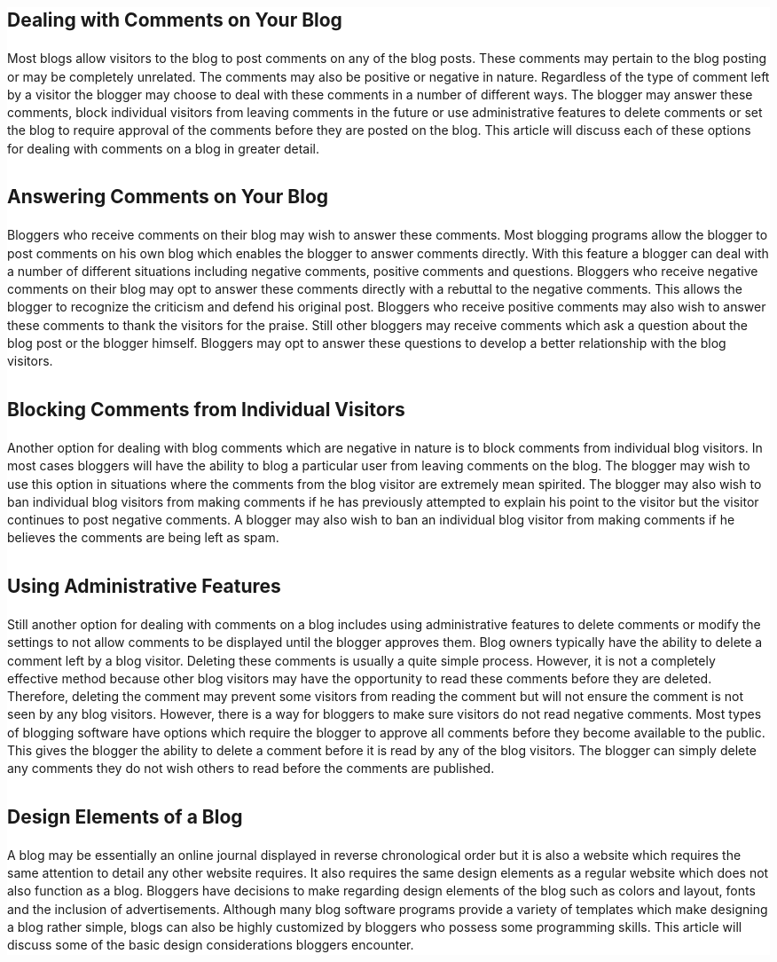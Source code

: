## Dealing with Comments on Your Blog

Most blogs allow visitors to the blog to post comments on any of the blog posts. These comments may pertain to the blog posting or may be completely unrelated. The comments may also be positive or negative in nature. Regardless of the type of comment left by a visitor the blogger may choose to deal with these comments in a number of different ways. The blogger may answer these comments, block individual visitors from leaving comments in the future or use administrative features to delete comments or set the blog to require approval of the comments before they are posted on the blog. This article will discuss each of these options for dealing with comments on a blog in greater detail.

## Answering Comments on Your Blog

Bloggers who receive comments on their blog may wish to answer these comments. Most blogging programs allow the blogger to post comments on his own blog which enables the blogger to answer comments directly. With this feature a blogger can deal with a number of different situations including negative comments, positive comments and questions. Bloggers who receive negative comments on their blog may opt to answer these comments directly with a rebuttal to the negative comments. This allows the blogger to recognize the criticism and defend his original post. Bloggers who receive positive comments may also wish to answer these comments to thank the visitors for the praise. Still other bloggers may receive comments which ask a question about the blog post or the blogger himself. Bloggers may opt to answer these questions to develop a better relationship with the blog visitors.

## Blocking Comments from Individual Visitors

Another option for dealing with blog comments which are negative in nature is to block comments from individual blog visitors. In most cases bloggers will have the ability to blog a particular user from leaving comments on the blog. The blogger may wish to use this option in situations where the comments from the blog visitor are extremely mean spirited. The blogger may also wish to ban individual blog visitors from making comments if he has previously attempted to explain his point to the visitor but the visitor continues to post negative comments. A blogger may also wish to ban an individual blog visitor from making comments if he believes the comments are being left as spam.

## Using Administrative Features

Still another option for dealing with comments on a blog includes using administrative features to delete comments or modify the settings to not allow comments to be displayed until the blogger approves them. Blog owners typically have the ability to delete a comment left by a blog visitor. Deleting these comments is usually a quite simple process. However, it is not a completely effective method because other blog visitors may have the opportunity to read these comments before they are deleted. Therefore, deleting the comment may prevent some visitors from reading the comment but will not ensure the comment is not seen by any blog visitors. However, there is a way for bloggers to make sure visitors do not read negative comments. Most types of blogging software have options which require the blogger to approve all comments before they become available to the public. This gives the blogger the ability to delete a comment before it is read by any of the blog visitors. The blogger can simply delete any comments they do not wish others to read before the comments are published.

## Design Elements of a Blog

A blog may be essentially an online journal displayed in reverse chronological order but it is also a website which requires the same attention to detail any other website requires. It also requires the same design elements as a regular website which does not also function as a blog. Bloggers have decisions to make regarding design elements of the blog such as colors and layout, fonts and the inclusion of advertisements. Although many blog software programs provide a variety of templates which make designing a blog rather simple, blogs can also be highly customized by bloggers who possess some programming skills. This article will discuss some of the basic design considerations bloggers encounter.
